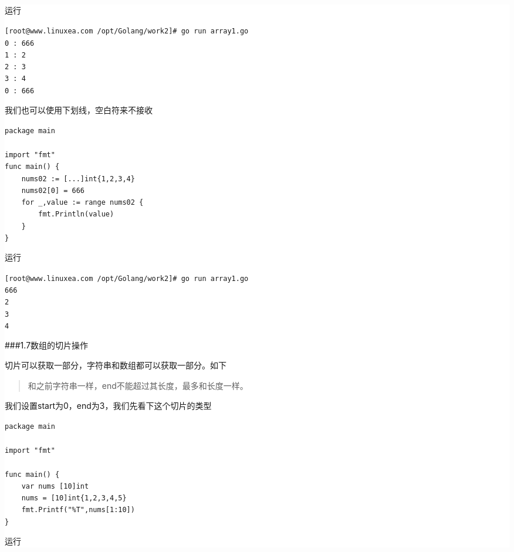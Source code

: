 运行

```
[root@www.linuxea.com /opt/Golang/work2]# go run array1.go
0 : 666
1 : 2
2 : 3
3 : 4
0 : 666
```

我们也可以使用下划线，空白符来不接收

```
package main

import "fmt"
func main() {
	nums02 := [...]int{1,2,3,4}
	nums02[0] = 666
	for _,value := range nums02 {
		fmt.Println(value)
	}
}
```

运行

```
[root@www.linuxea.com /opt/Golang/work2]# go run array1.go 
666
2
3
4
```

###1.7数组的切片操作

切片可以获取一部分，字符串和数组都可以获取一部分。如下

> 和之前字符串一样，end不能超过其长度，最多和长度一样。

我们设置start为0，end为3，我们先看下这个切片的类型

```
package main

import "fmt"

func main() {
	var nums [10]int
    nums = [10]int{1,2,3,4,5}
	fmt.Printf("%T",nums[1:10])
}
```

运行

